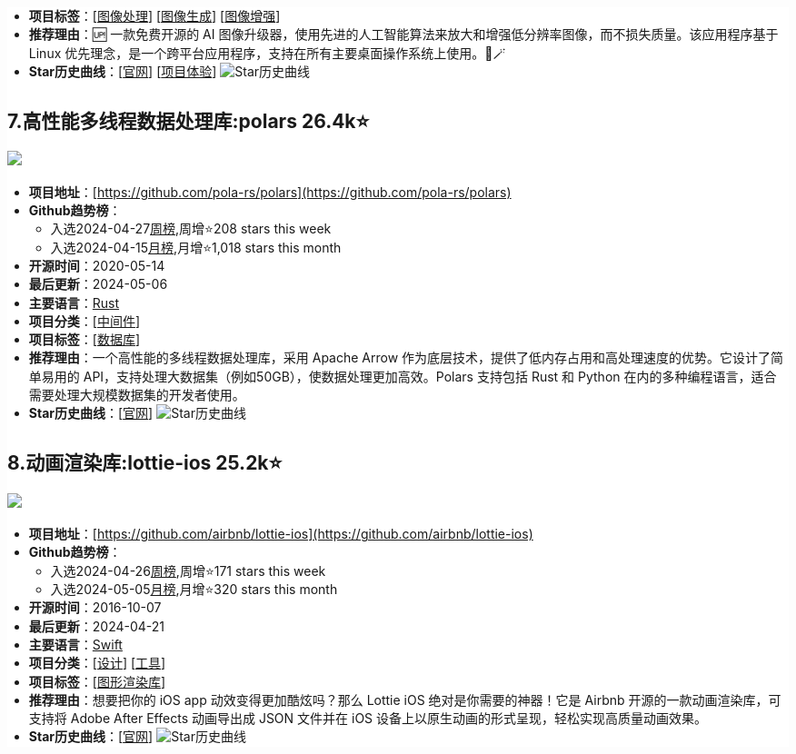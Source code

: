 - **项目标签**：[[图像处理](https://open.itc.cn/github/dig/tag?tagId=01H0KWH7YJ3FKGHH5BG73C6RNC)] [[图像生成](https://open.itc.cn/github/dig/tag?tagId=01H0KWHASJKF2S8N80PDAM3XHJ)] [[图像增强](https://open.itc.cn/github/dig/tag?tagId=01H0KWJ21N8QHPEEF2FZAYSQZS)] 
- **推荐理由**：🆙 一款免费开源的 AI 图像升级器，使用先进的人工智能算法来放大和增强低分辨率图像，而不损失质量。该应用程序基于 Linux 优先理念，是一个跨平台应用程序，支持在所有主要桌面操作系统上使用。🎩🪄
- **Star历史曲线**：[[官网](https://www.upscayl.org/)] [[项目体验](https://www.upscayl.org/#download)] 
  ![Star历史曲线](http://photocdn.tv.sohu.com/watermark/history/upscayl/star-upscayl.png)

## 7.高性能多线程数据处理库:polars 26.4k⭐
![](http://photocdn.tv.sohu.com/img/q_mini/20240325/pic_org_44b59d07-2f54-456a-a3ad-2aa17bdb609b.jpg)
- **项目地址**：[https://github.com/pola-rs/polars](https://github.com/pola-rs/polars)
- **Github趋势榜**：
  -  入选2024-04-27[周榜](https://open.itc.cn/?tab=trends&trendType=1&repoId=MDEwOlJlcG9zaXRvcnkyNjM3Mjc4NTU=),周增⭐208 stars this week
  -  入选2024-04-15[月榜](https://open.itc.cn/?tab=trends&trendType=1&repoId=MDEwOlJlcG9zaXRvcnkyNjM3Mjc4NTU=),月增⭐1,018 stars this month
- **开源时间**：2020-05-14
- **最后更新**：2024-05-06
- **主要语言**：[Rust](https://github.com/search?q=language:Rust&type=repositories)
- **项目分类**：[[中间件](https://open.itc.cn/github/dig?cateId=01GX54H1G0Q1NJ1JB60GQ8FCD0&repoId=MDEwOlJlcG9zaXRvcnkyNjM3Mjc4NTU=)] 
- **项目标签**：[[数据库](https://open.itc.cn/github/dig/tag?tagId=01HHXGJEY854VREP4G6PKP31DC)] 
- **推荐理由**：一个高性能的多线程数据处理库，采用 Apache Arrow 作为底层技术，提供了低内存占用和高处理速度的优势。它设计了简单易用的 API，支持处理大数据集（例如50GB），使数据处理更加高效。Polars 支持包括 Rust 和 Python 在内的多种编程语言，适合需要处理大规模数据集的开发者使用。
- **Star历史曲线**：[[官网](https://docs.pola.rs/)] 
  ![Star历史曲线](http://photocdn.tv.sohu.com/history/1714097591673/pola-rs/star-polars.png)

## 8.动画渲染库:lottie-ios 25.2k⭐
![](http://photocdn.tv.sohu.com/watermark/20230404/pic_org_9e768755-825a-4021-9db2-6a57aa6283a1.gif)
- **项目地址**：[https://github.com/airbnb/lottie-ios](https://github.com/airbnb/lottie-ios)
- **Github趋势榜**：
  -  入选2024-04-26[周榜](https://open.itc.cn/?tab=trends&trendType=1&repoId=MDEwOlJlcG9zaXRvcnk3MDE5ODY2NA==),周增⭐171 stars this week
  -  入选2024-05-05[月榜](https://open.itc.cn/?tab=trends&trendType=1&repoId=MDEwOlJlcG9zaXRvcnk3MDE5ODY2NA==),月增⭐320 stars this month
- **开源时间**：2016-10-07
- **最后更新**：2024-04-21
- **主要语言**：[Swift](https://github.com/search?q=language:Swift&type=repositories)
- **项目分类**：[[设计](https://open.itc.cn/github/dig?cateId=01GX5QKQ4NRKG97JR8JSTJ2RJ6&repoId=MDEwOlJlcG9zaXRvcnk3MDE5ODY2NA==)] [[工具](https://open.itc.cn/github/dig?cateId=01GTGX6MYVBA4PFXTH4EH6P1SE&repoId=MDEwOlJlcG9zaXRvcnk3MDE5ODY2NA==)] 
- **项目标签**：[[图形渲染库](https://open.itc.cn/github/dig/tag?tagId=01H0KWHCC6W7ENHCCT8V7A2V77)] 
- **推荐理由**：想要把你的 iOS app 动效变得更加酷炫吗？那么 Lottie iOS 绝对是你需要的神器！它是 Airbnb 开源的一款动画渲染库，可支持将 Adobe After Effects 动画导出成 JSON 文件并在 iOS 设备上以原生动画的形式呈现，轻松实现高质量动画效果。
- **Star历史曲线**：[[官网](http://airbnb.io/lottie/)] 
  ![Star历史曲线](http://photocdn.tv.sohu.com/watermark/history/airbnb/star-lottie-ios.png)
